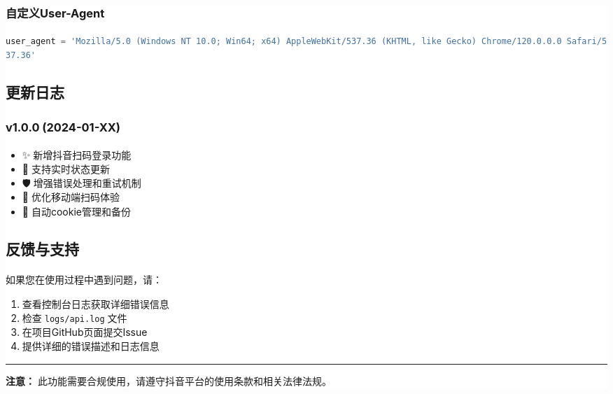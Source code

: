 ### 自定义User-Agent
```python
user_agent = 'Mozilla/5.0 (Windows NT 10.0; Win64; x64) AppleWebKit/537.36 (KHTML, like Gecko) Chrome/120.0.0.0 Safari/537.36'
```

## 更新日志

### v1.0.0 (2024-01-XX)
- ✨ 新增抖音扫码登录功能
- 🔄 支持实时状态更新
- 🛡️ 增强错误处理和重试机制
- 📱 优化移动端扫码体验
- 💾 自动cookie管理和备份

## 反馈与支持

如果您在使用过程中遇到问题，请：

1. 查看控制台日志获取详细错误信息
2. 检查 `logs/api.log` 文件
3. 在项目GitHub页面提交Issue
4. 提供详细的错误描述和日志信息

---

**注意：** 此功能需要合规使用，请遵守抖音平台的使用条款和相关法律法规。
